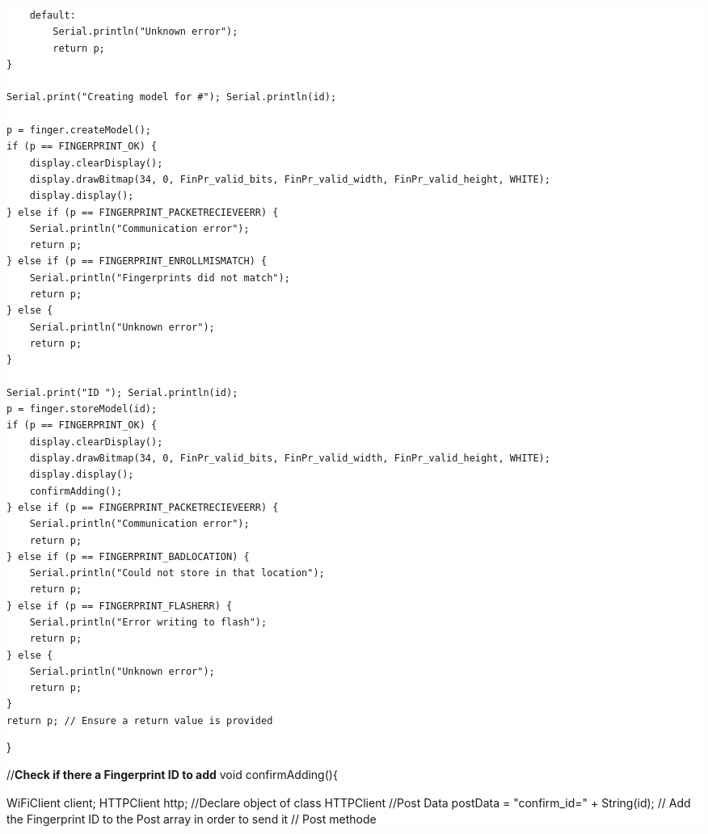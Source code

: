         default:
            Serial.println("Unknown error");
            return p;
    }

    Serial.print("Creating model for #"); Serial.println(id);

    p = finger.createModel();
    if (p == FINGERPRINT_OK) {
        display.clearDisplay();
        display.drawBitmap(34, 0, FinPr_valid_bits, FinPr_valid_width, FinPr_valid_height, WHITE);
        display.display();
    } else if (p == FINGERPRINT_PACKETRECIEVEERR) {
        Serial.println("Communication error");
        return p;
    } else if (p == FINGERPRINT_ENROLLMISMATCH) {
        Serial.println("Fingerprints did not match");
        return p;
    } else {
        Serial.println("Unknown error");
        return p;
    }

    Serial.print("ID "); Serial.println(id);
    p = finger.storeModel(id);
    if (p == FINGERPRINT_OK) {
        display.clearDisplay();
        display.drawBitmap(34, 0, FinPr_valid_bits, FinPr_valid_width, FinPr_valid_height, WHITE);
        display.display();
        confirmAdding();
    } else if (p == FINGERPRINT_PACKETRECIEVEERR) {
        Serial.println("Communication error");
        return p;
    } else if (p == FINGERPRINT_BADLOCATION) {
        Serial.println("Could not store in that location");
        return p;
    } else if (p == FINGERPRINT_FLASHERR) {
        Serial.println("Error writing to flash");
        return p;
    } else {
        Serial.println("Unknown error");
        return p;
    }
    return p; // Ensure a return value is provided
}

//******************Check if there a Fingerprint ID to add******************
void confirmAdding(){

WiFiClient client;
  HTTPClient http;    //Declare object of class HTTPClient
  //Post Data
  postData = "confirm_id=" + String(id); // Add the Fingerprint ID to the Post array in order to send it
  // Post methode
